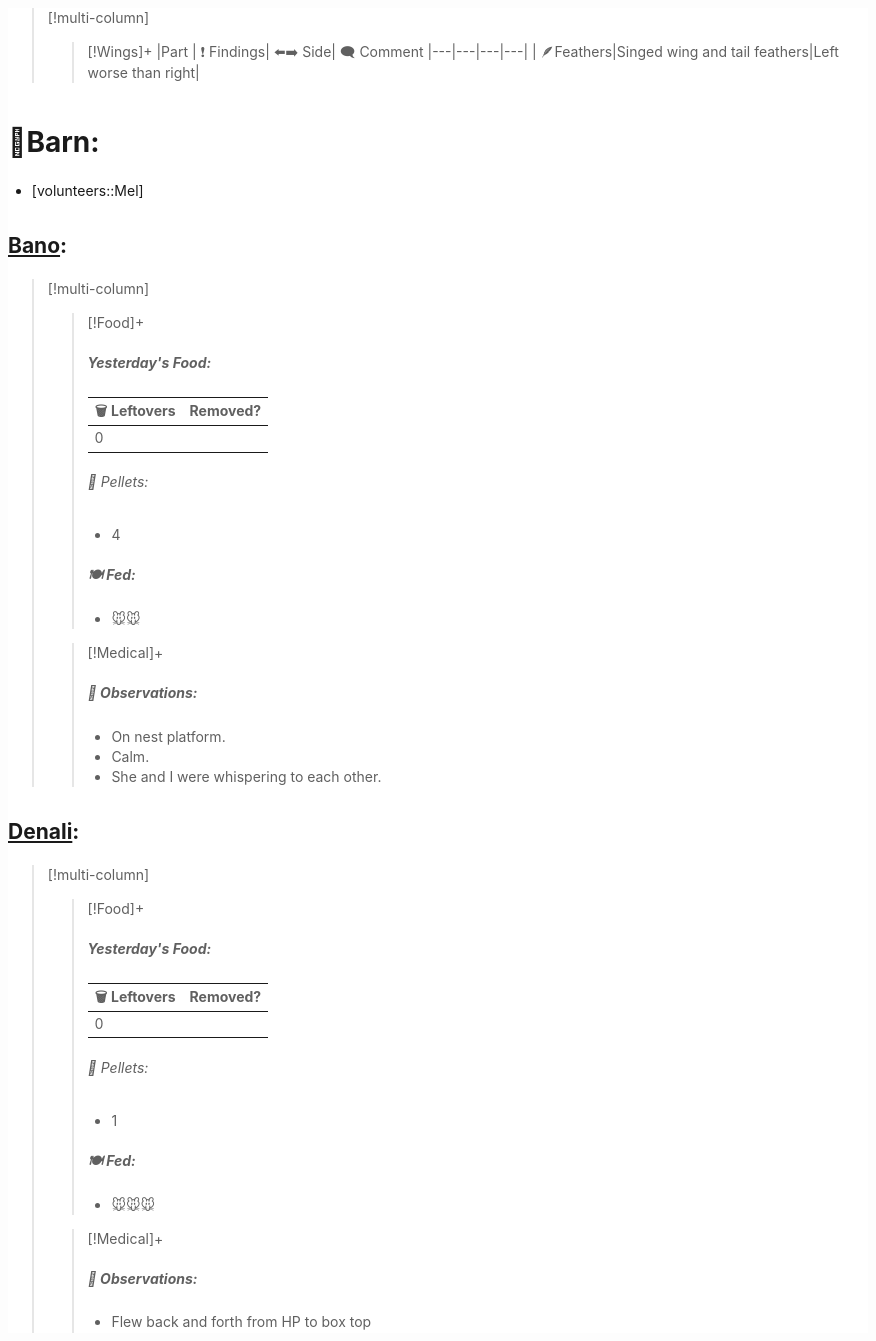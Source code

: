 >>

> [!multi-column]
>> [!Wings]+
>>|Part | ❗ Findings| ⬅️➡️ Side| 🗨️ Comment
>>|---|---|---|---|
>>| 🪶Feathers|Singed wing and tail feathers|Left worse than right|
>

# 🏡Barn:
- [volunteers::Mel]

## [Bano](../RARE%20Birds/Ed%20Birds/Bano.md):
> [!multi-column]
>
>> [!Food]+
>> ##### Yesterday's Food:
>> |🗑️ Leftovers| Removed?
>> |---|---|
>>|0|
>>
>>###### 💩 Pellets:
>>- 4
>>
>> ##### 🍽️ Fed:
>> - 🐭🐭
>
>> [!Medical]+
>> ##### 🔭 Observations:
>> - On nest platform.
>> - Calm.
>> - She and I were whispering to each other.

## [Denali](../RARE%20Birds/Ed%20Birds/Denali.md):
> [!multi-column]
>
>> [!Food]+
>> ##### Yesterday's Food:
>> |🗑️ Leftovers| Removed?
>> |---|---|
>>|0|
>>
>>###### 💩 Pellets:
>>- 1
>>
>> ##### 🍽️ Fed:
>> - 🐭🐭🐭
>
>> [!Medical]+
>> ##### 🔭 Observations:
>> - Flew back and forth from HP to box top
